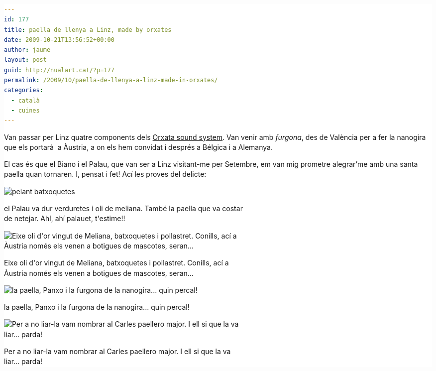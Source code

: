 ```yaml
---
id: 177
title: paella de llenya a Linz, made by orxates
date: 2009-10-21T13:56:52+00:00
author: jaume
layout: post
guid: http://nualart.cat/?p=177
permalink: /2009/10/paella-de-llenya-a-linz-made-in-orxates/
categories:
  - català
  - cuines
---
```

Van passar per Linz quatre components dels <a href="http://orxatasoundsystem.net" onclick="_gaq.push(['_trackEvent', 'outbound-article', 'http://orxatasoundsystem.net', 'Orxata sound system']);" >Orxata sound system</a>. Van venir amb _furgona_, des de València per a fer la nanogira que els portarà  a Àustria, a on els hem convidat i després a Bélgica i a Alemanya.

El cas és que el Biano i el Palau, que van ser a Linz visitant-me per Setembre, em van mig prometre alegrar&#8217;me amb una santa paella quan tornaren. I, pensat i fet! Ací les proves del delicte:

<div id="attachment_185" style="width: 490px" class="wp-caption aligncenter">
  <img class="size-full wp-image-185" title="pelant batxoquetes" src="http://nualart.cat/wp-content/uploads/2009/10/photo7.jpg" alt="pelant batxoquetes" width="480" height="640" srcset="http://nualart.cat/wp-content/uploads/2009/10/photo7.jpg 600w, http://nualart.cat/wp-content/uploads/2009/10/photo7-225x300.jpg 225w" sizes="(max-width: 480px) 100vw, 480px" />
  
  <p class="wp-caption-text">
    el Palau va dur verduretes i oli de meliana. També la paella que va costar de netejar. Ahí, ahí palauet, t'estime!!
  </p>
</div>

<div id="attachment_186" style="width: 490px" class="wp-caption aligncenter">
  <img class="size-full wp-image-186" title="la paella ja bollint" src="http://nualart.cat/wp-content/uploads/2009/10/photo8.jpg" alt="Eixe oli d'or vingut de Meliana, batxoquetes i pollastret. Conills, ací a Àustria només els venen a botigues de mascotes, seran..." width="480" height="640" srcset="http://nualart.cat/wp-content/uploads/2009/10/photo8.jpg 600w, http://nualart.cat/wp-content/uploads/2009/10/photo8-225x300.jpg 225w" sizes="(max-width: 480px) 100vw, 480px" />
  
  <p class="wp-caption-text">
    Eixe oli d'or vingut de Meliana, batxoquetes i pollastret. Conills, ací a Àustria només els venen a botigues de mascotes, seran...
  </p>
</div>

<div id="attachment_184" style="width: 490px" class="wp-caption aligncenter">
  <img class="size-full wp-image-184" title="la paella, Panxo i la furgona" src="http://nualart.cat/wp-content/uploads/2009/10/photo6.jpg" alt="la paella, Panxo i la furgona de la nanogira... quin percal!" width="480" height="640" srcset="http://nualart.cat/wp-content/uploads/2009/10/photo6.jpg 600w, http://nualart.cat/wp-content/uploads/2009/10/photo6-225x300.jpg 225w" sizes="(max-width: 480px) 100vw, 480px" />
  
  <p class="wp-caption-text">
    la paella, Panxo i la furgona de la nanogira... quin percal!
  </p>
</div>

<div id="attachment_182" style="width: 490px" class="wp-caption aligncenter">
  <img class="size-full wp-image-182" title="Carles paellero major" src="http://nualart.cat/wp-content/uploads/2009/10/photo4.jpg" alt="Per a no liar-la vam nombrar al Carles paellero major. I ell si que la va liar... parda!" width="480" height="640" srcset="http://nualart.cat/wp-content/uploads/2009/10/photo4.jpg 600w, http://nualart.cat/wp-content/uploads/2009/10/photo4-225x300.jpg 225w" sizes="(max-width: 480px) 100vw, 480px" />
  
  <p class="wp-caption-text">
    Per a no liar-la vam nombrar al Carles paellero major. I ell si que la va liar... parda!
  </p>
</div>
